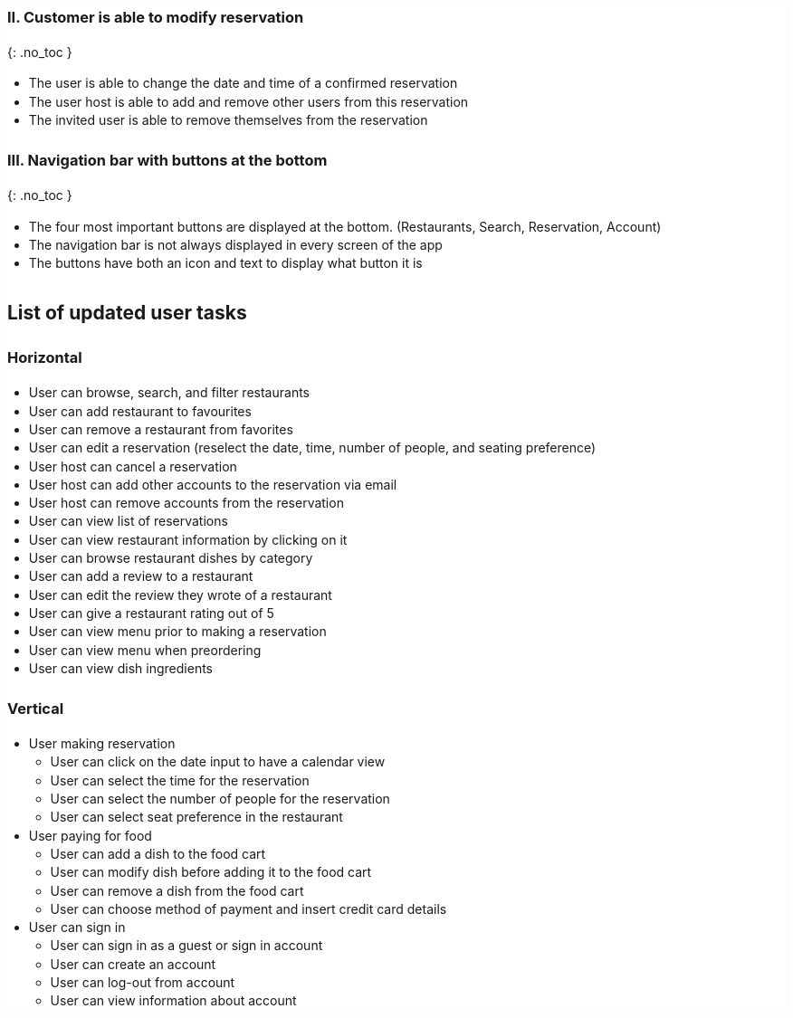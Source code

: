 ### II. Customer is able to modify reservation
{: .no_toc }

- The user is able to change the date and time of a confirmed reservation
- The user host is able to add and remove other users from this reservation
- The invited user is able to remove themselves from the reservation

### III. Navigation bar with buttons at the bottom
{: .no_toc }

- The four most important buttons are displayed at the bottom. (Restaurants, Search, Reservation, Account)
- The navigation bar is not always displayed in every screen of the app
- The buttons have both an icon and text to display what button it is

## List of updated user tasks

### Horizontal

- User can browse, search, and filter restaurants
- User can add restaurant to favourites
- User can remove a restaurant from favorites
- User can edit a reservation (reselect the date, time, number of people, and seating preference)
- User host can cancel a reservation
- User host can add other accounts to the reservation via email
- User host can remove accounts from the reservation
- User can view list of reservations
- User can view restaurant information by clicking on it
- User can browse restaurant dishes by category
- User can add a review to a restaurant
- User can edit the review they wrote of a restaurant
- User can give a restaurant rating out of 5
- User can view menu prior to making a reservation
- User can view menu when preordering
- User can view dish ingredients

### Vertical

- User making reservation
  - User can click on the date input to have a calendar view
  - User can select the time for the reservation
  - User can select the number of people for the reservation
  - User can select seat preference in the restaurant
- User paying for food
  - User can add a dish to the food cart
  - User can modify dish before adding it to the food cart
  - User can remove a dish from the food cart
  - User can choose method of payment and insert credit card details
- User can sign in
  - User can sign in as a guest or sign in account
  - User can create an account
  - User can log-out from account
  - User can view information about account
